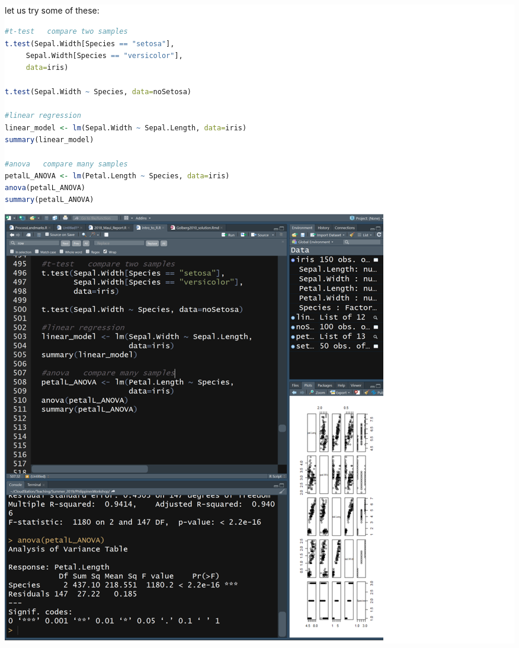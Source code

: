 let us try some of these:

```R
#t-test   compare two samples
t.test(Sepal.Width[Species == "setosa"], 
	 Sepal.Width[Species == "versicolor"],
	 data=iris)

t.test(Sepal.Width ~ Species, data=noSetosa)

#linear regression
linear_model <- lm(Sepal.Width ~ Sepal.Length, data=iris)
summary(linear_model)

#anova   compare many samples
petalL_ANOVA <- lm(Petal.Length ~ Species, data=iris)
anova(petalL_ANOVA)
summary(petalL_ANOVA)

```

![](Week06_files/rstudio_stats2.png)
